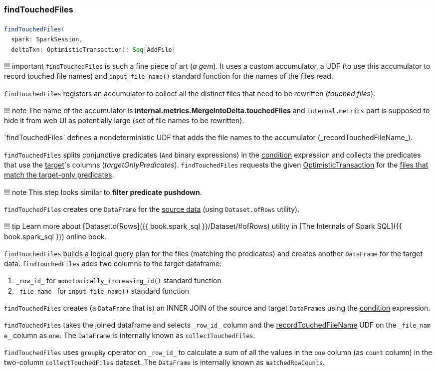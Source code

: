 ### <span id="findTouchedFiles"> findTouchedFiles

```scala
findTouchedFiles(
  spark: SparkSession,
  deltaTxn: OptimisticTransaction): Seq[AddFile]
```

!!! important
    `findTouchedFiles` is such a fine piece of art (_a gem_). It uses a custom accumulator, a UDF (to use this accumulator to record touched file names) and `input_file_name()` standard function for the names of the files read.

`findTouchedFiles` registers an accumulator to collect all the distinct files that need to be rewritten (_touched files_).

!!! note
    The name of the accumulator is **internal.metrics.MergeIntoDelta.touchedFiles** and `internal.metrics` part is supposed to hide it from web UI as potentially large (set of file names to be rewritten).

<span id="findTouchedFiles-recordTouchedFileName">
`findTouchedFiles` defines a nondeterministic UDF that adds the file names to the accumulator (_recordTouchedFileName_).

`findTouchedFiles` splits conjunctive predicates (`And` binary expressions) in the [condition](#condition) expression and collects the predicates that use the [target](#target)'s columns (_targetOnlyPredicates_). `findTouchedFiles` requests the given [OptimisticTransaction](../OptimisticTransaction.md) for the [files that match the target-only predicates](../OptimisticTransactionImpl.md#filterFiles).

!!! note
    This step looks similar to **filter predicate pushdown**.

`findTouchedFiles` creates one `DataFrame` for the [source data](#source) (using `Dataset.ofRows` utility).

!!! tip
    Learn more about [Dataset.ofRows]({{ book.spark_sql }}/Dataset/#ofRows) utility in [The Internals of Spark SQL]({{ book.spark_sql }}) online book.

`findTouchedFiles` [builds a logical query plan](#buildTargetPlanWithFiles) for the files (matching the predicates) and creates another `DataFrame` for the target data. `findTouchedFiles` adds two columns to the target dataframe:

1. `_row_id_` for `monotonically_increasing_id()` standard function
1. `_file_name_` for `input_file_name()` standard function

`findTouchedFiles` creates (a `DataFrame` that is) an INNER JOIN of the source and target `DataFrame`s using the [condition](#condition) expression.

`findTouchedFiles` takes the joined dataframe and selects `_row_id_` column and the [recordTouchedFileName](#findTouchedFiles-recordTouchedFileName) UDF on the `_file_name_` column as `one`. The `DataFrame` is internally known as `collectTouchedFiles`.

`findTouchedFiles` uses `groupBy` operator on `_row_id_` to calculate a sum of all the values in the `one` column (as `count` column) in the two-column `collectTouchedFiles` dataset. The `DataFrame` is internally known as `matchedRowCounts`.
